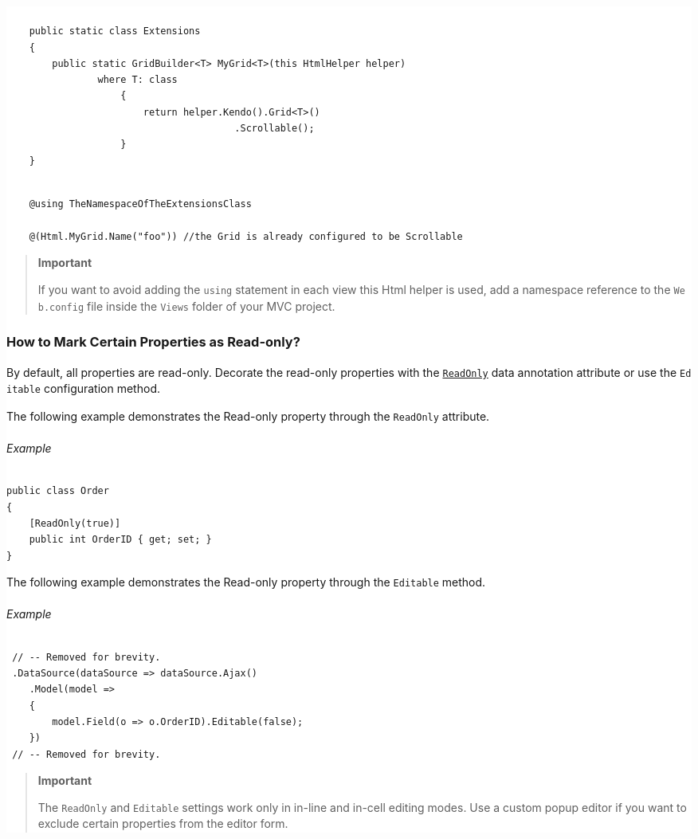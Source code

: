 ```tab-C#

    public static class Extensions
    {
        public static GridBuilder<T> MyGrid<T>(this HtmlHelper helper)
                where T: class
                    {
                        return helper.Kendo().Grid<T>()
                                        .Scrollable();
                    }
    }
```
```tab-View-code

    @using TheNamespaceOfTheExtensionsClass

    @(Html.MyGrid.Name("foo")) //the Grid is already configured to be Scrollable
```

> **Important**  
>
> If you want to avoid adding the `using` statement in each view this Html helper is used, add a namespace reference to the `Web.config` file inside the `Views` folder of your MVC project.

### How to Mark Certain Properties as Read-only?

By default, all properties are read-only. Decorate the read-only properties with the [`ReadOnly`](https://msdn.microsoft.com/en-us/library/system.componentmodel.readonlyattribute.aspx) data annotation attribute or use the `Editable` configuration method.

The following example demonstrates the Read-only property through the `ReadOnly` attribute.

###### Example

    public class Order
    {
        [ReadOnly(true)]
        public int OrderID { get; set; }
    }

The following example demonstrates the Read-only property through the `Editable` method.

###### Example

     // -- Removed for brevity.
     .DataSource(dataSource => dataSource.Ajax()
        .Model(model =>
        {
            model.Field(o => o.OrderID).Editable(false);
        })
     // -- Removed for brevity.

> **Important**  
>
> The `ReadOnly` and `Editable` settings work only in in-line and in-cell editing modes. Use a custom popup editor if you want to exclude certain properties from the editor form.

